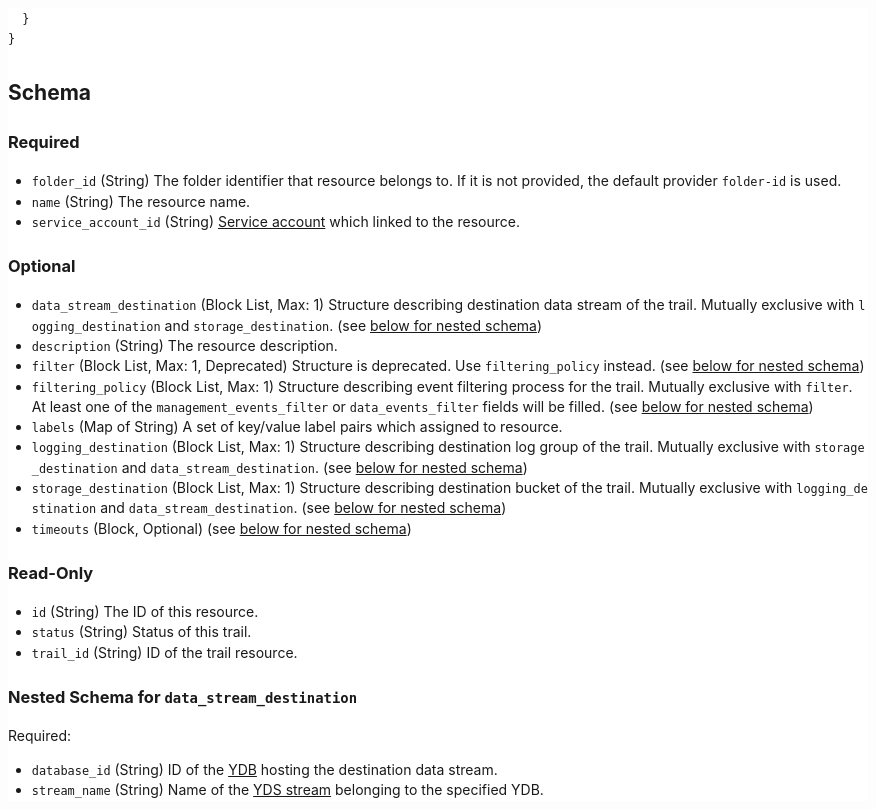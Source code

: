 ```terraform
  }
}
```


## Schema

### Required

- `folder_id` (String) The folder identifier that resource belongs to. If it is not provided, the default provider `folder-id` is used.
- `name` (String) The resource name.
- `service_account_id` (String) [Service account](https://yandex.cloud/docs/iam/concepts/users/service-accounts) which linked to the resource.

### Optional

- `data_stream_destination` (Block List, Max: 1) Structure describing destination data stream of the trail. Mutually exclusive with `logging_destination` and `storage_destination`. (see [below for nested schema](#nestedblock--data_stream_destination))
- `description` (String) The resource description.
- `filter` (Block List, Max: 1, Deprecated) Structure is deprecated. Use `filtering_policy` instead. (see [below for nested schema](#nestedblock--filter))
- `filtering_policy` (Block List, Max: 1) Structure describing event filtering process for the trail. Mutually exclusive with `filter`. At least one of the `management_events_filter` or `data_events_filter` fields will be filled. (see [below for nested schema](#nestedblock--filtering_policy))
- `labels` (Map of String) A set of key/value label pairs which assigned to resource.
- `logging_destination` (Block List, Max: 1) Structure describing destination log group of the trail. Mutually exclusive with `storage_destination` and `data_stream_destination`. (see [below for nested schema](#nestedblock--logging_destination))
- `storage_destination` (Block List, Max: 1) Structure describing destination bucket of the trail. Mutually exclusive with `logging_destination` and `data_stream_destination`. (see [below for nested schema](#nestedblock--storage_destination))
- `timeouts` (Block, Optional) (see [below for nested schema](#nestedblock--timeouts))

### Read-Only

- `id` (String) The ID of this resource.
- `status` (String) Status of this trail.
- `trail_id` (String) ID of the trail resource.

<a id="nestedblock--data_stream_destination"></a>
### Nested Schema for `data_stream_destination`

Required:

- `database_id` (String) ID of the [YDB](https://yandex.cloud/docs/ydb/concepts/resources) hosting the destination data stream.
- `stream_name` (String) Name of the [YDS stream](https://yandex.cloud/docs/data-streams/concepts/glossary#stream-concepts) belonging to the specified YDB.

